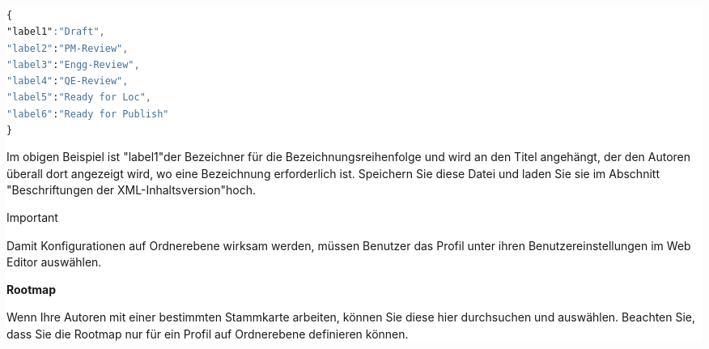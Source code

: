 ```css
{
"label1":"Draft",
"label2":"PM-Review",
"label3":"Engg-Review",
"label4":"QE-Review",
"label5":"Ready for Loc",
"label6":"Ready for Publish"
}
```

Im obigen Beispiel ist &quot;label1&quot;der Bezeichner für die Bezeichnungsreihenfolge und wird an den Titel angehängt, der den Autoren überall dort angezeigt wird, wo eine Bezeichnung erforderlich ist. Speichern Sie diese Datei und laden Sie sie im Abschnitt &quot;Beschriftungen der XML-Inhaltsversion&quot;hoch.

>[!IMPORTANT]
>
> Damit Konfigurationen auf Ordnerebene wirksam werden, müssen Benutzer das Profil unter ihren Benutzereinstellungen im Web Editor auswählen.

**Rootmap**

Wenn Ihre Autoren mit einer bestimmten Stammkarte arbeiten, können Sie diese hier durchsuchen und auswählen. Beachten Sie, dass Sie die Rootmap nur für ein Profil auf Ordnerebene definieren können.
